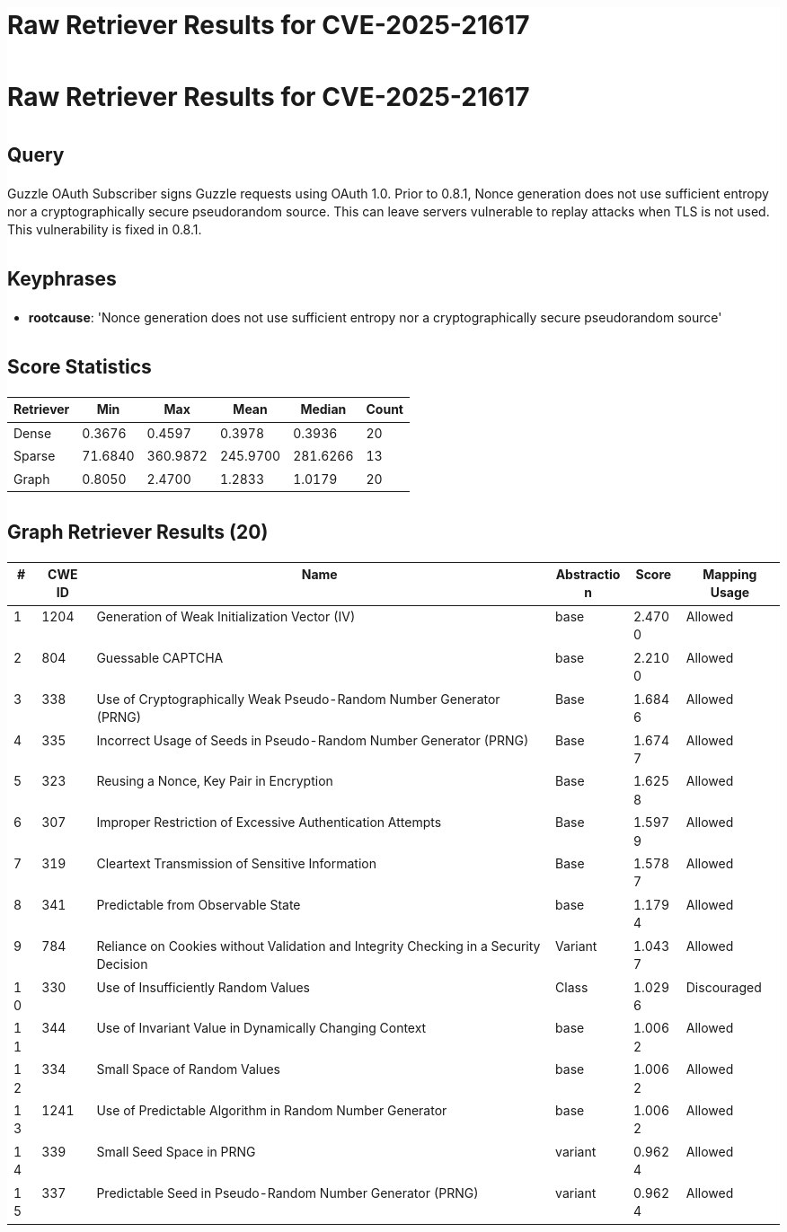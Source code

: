 # Raw Retriever Results for CVE-2025-21617

# Raw Retriever Results for CVE-2025-21617
## Query
Guzzle OAuth Subscriber signs Guzzle requests using OAuth 1.0. Prior to 0.8.1, Nonce generation does not use sufficient entropy nor a cryptographically secure pseudorandom source. This can leave servers vulnerable to replay attacks when TLS is not used. This vulnerability is fixed in 0.8.1.

## Keyphrases
- **rootcause**: 'Nonce generation does not use sufficient entropy nor a cryptographically secure pseudorandom source'

## Score Statistics
| Retriever | Min | Max | Mean | Median | Count |
|-----------|-----|-----|------|--------|-------|
| Dense | 0.3676 | 0.4597 | 0.3978 | 0.3936 | 20 |
| Sparse | 71.6840 | 360.9872 | 245.9700 | 281.6266 | 13 |
| Graph | 0.8050 | 2.4700 | 1.2833 | 1.0179 | 20 |

## Graph Retriever Results (20)
| # | CWE ID | Name | Abstraction | Score | Mapping Usage |
|---|--------|------|-------------|-------|---------------|
| 1 | 1204 | Generation of Weak Initialization Vector (IV) | base | 2.4700 | Allowed |
| 2 | 804 | Guessable CAPTCHA | base | 2.2100 | Allowed |
| 3 | 338 | Use of Cryptographically Weak Pseudo-Random Number Generator (PRNG) | Base | 1.6846 | Allowed |
| 4 | 335 | Incorrect Usage of Seeds in Pseudo-Random Number Generator (PRNG) | Base | 1.6747 | Allowed |
| 5 | 323 | Reusing a Nonce, Key Pair in Encryption | Base | 1.6258 | Allowed |
| 6 | 307 | Improper Restriction of Excessive Authentication Attempts | Base | 1.5979 | Allowed |
| 7 | 319 | Cleartext Transmission of Sensitive Information | Base | 1.5787 | Allowed |
| 8 | 341 | Predictable from Observable State | base | 1.1794 | Allowed |
| 9 | 784 | Reliance on Cookies without Validation and Integrity Checking in a Security Decision | Variant | 1.0437 | Allowed |
| 10 | 330 | Use of Insufficiently Random Values | Class | 1.0296 | Discouraged |
| 11 | 344 | Use of Invariant Value in Dynamically Changing Context | base | 1.0062 | Allowed |
| 12 | 334 | Small Space of Random Values | base | 1.0062 | Allowed |
| 13 | 1241 | Use of Predictable Algorithm in Random Number Generator | base | 1.0062 | Allowed |
| 14 | 339 | Small Seed Space in PRNG | variant | 0.9624 | Allowed |
| 15 | 337 | Predictable Seed in Pseudo-Random Number Generator (PRNG) | variant | 0.9624 | Allowed |
